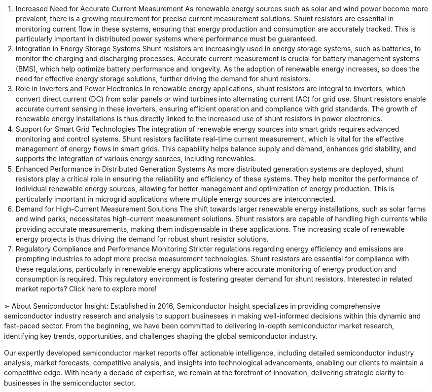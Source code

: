 
1. Increased Need for Accurate Current Measurement
As renewable energy sources such as solar and wind power become more prevalent, there is a growing requirement for precise current measurement solutions. Shunt resistors are essential in monitoring current flow in these systems, ensuring that energy production and consumption are accurately tracked. This is particularly important in distributed power systems where performance must be guaranteed.
2. Integration in Energy Storage Systems
Shunt resistors are increasingly used in energy storage systems, such as batteries, to monitor the charging and discharging processes. Accurate current measurement is crucial for battery management systems (BMS), which help optimize battery performance and longevity. As the adoption of renewable energy increases, so does the need for effective energy storage solutions, further driving the demand for shunt resistors.
3. Role in Inverters and Power Electronics
In renewable energy applications, shunt resistors are integral to inverters, which convert direct current (DC) from solar panels or wind turbines into alternating current (AC) for grid use. Shunt resistors enable accurate current sensing in these inverters, ensuring efficient operation and compliance with grid standards. The growth of renewable energy installations is thus directly linked to the increased use of shunt resistors in power electronics.
4. Support for Smart Grid Technologies
The integration of renewable energy sources into smart grids requires advanced monitoring and control systems. Shunt resistors facilitate real-time current measurement, which is vital for the effective management of energy flows in smart grids. This capability helps balance supply and demand, enhances grid stability, and supports the integration of various energy sources, including renewables.
5. Enhanced Performance in Distributed Generation Systems
As more distributed generation systems are deployed, shunt resistors play a critical role in ensuring the reliability and efficiency of these systems. They help monitor the performance of individual renewable energy sources, allowing for better management and optimization of energy production. This is particularly important in microgrid applications where multiple energy sources are interconnected.
6. Demand for High-Current Measurement Solutions
The shift towards larger renewable energy installations, such as solar farms and wind parks, necessitates high-current measurement solutions. Shunt resistors are capable of handling high currents while providing accurate measurements, making them indispensable in these applications. The increasing scale of renewable energy projects is thus driving the demand for robust shunt resistor solutions.
7. Regulatory Compliance and Performance Monitoring
Stricter regulations regarding energy efficiency and emissions are prompting industries to adopt more precise measurement technologies. Shunt resistors are essential for compliance with these regulations, particularly in renewable energy applications where accurate monitoring of energy production and consumption is required. This regulatory environment is fostering greater demand for shunt resistors.
Interested in related market reports? Click here to explore more!

➣ About Semiconductor Insight:
Established in 2016, Semiconductor Insight specializes in providing comprehensive semiconductor industry research and analysis to support businesses in making well-informed decisions within this dynamic and fast-paced sector. From the beginning, we have been committed to delivering in-depth semiconductor market research, identifying key trends, opportunities, and challenges shaping the global semiconductor industry.

Our expertly developed semiconductor market reports offer actionable intelligence, including detailed semiconductor industry analysis, market forecasts, competitive analysis, and insights into technological advancements, enabling our clients to maintain a competitive edge. With nearly a decade of expertise, we remain at the forefront of innovation, delivering strategic clarity to businesses in the semiconductor sector.

